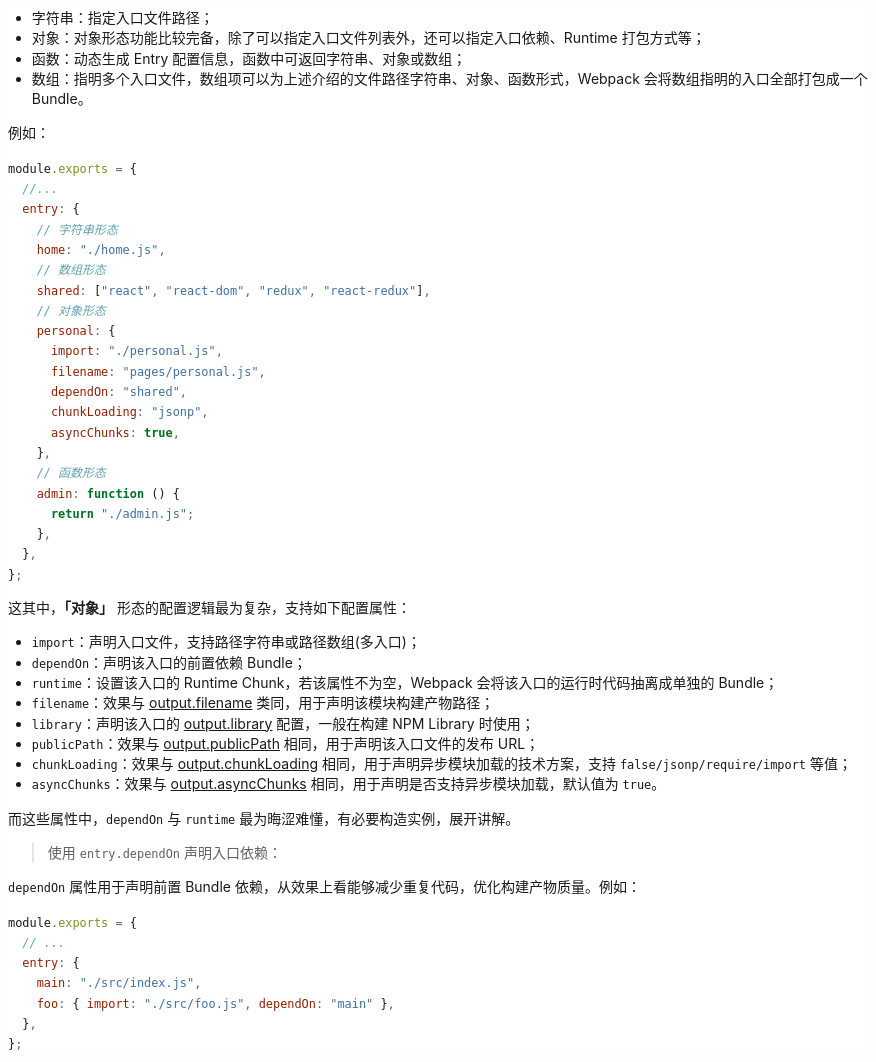 - 字符串：指定入口文件路径；
- 对象：对象形态功能比较完备，除了可以指定入口文件列表外，还可以指定入口依赖、Runtime 打包方式等；
- 函数：动态生成 Entry 配置信息，函数中可返回字符串、对象或数组；
- 数组：指明多个入口文件，数组项可以为上述介绍的文件路径字符串、对象、函数形式，Webpack 会将数组指明的入口全部打包成一个 Bundle。

例如：

```js
module.exports = {
  //...
  entry: {
    // 字符串形态
    home: "./home.js",
    // 数组形态
    shared: ["react", "react-dom", "redux", "react-redux"],
    // 对象形态
    personal: {
      import: "./personal.js",
      filename: "pages/personal.js",
      dependOn: "shared",
      chunkLoading: "jsonp",
      asyncChunks: true,
    },
    // 函数形态
    admin: function () {
      return "./admin.js";
    },
  },
};
```

这其中，**「对象」** 形态的配置逻辑最为复杂，支持如下配置属性：

- `import`：声明入口文件，支持路径字符串或路径数组(多入口)；
- `dependOn`：声明该入口的前置依赖 Bundle；
- `runtime`：设置该入口的 Runtime Chunk，若该属性不为空，Webpack 会将该入口的运行时代码抽离成单独的 Bundle；
- `filename`：效果与 [output.filename](https://link.juejin.cn/?target=https%3A%2F%2Fwebpack.js.org%2Fconfiguration%2Foutput%2F%23outputfilename) 类同，用于声明该模块构建产物路径；
- `library`：声明该入口的 [output.library](https://link.juejin.cn/?target=https%3A%2F%2Fwebpack.js.org%2Fconfiguration%2Foutput%2F%23outputlibrary) 配置，一般在构建 NPM Library 时使用；
- `publicPath`：效果与 [output.publicPath](https://link.juejin.cn/?target=https%3A%2F%2Fwebpack.js.org%2Fconfiguration%2Foutput%2F%23outputpublicpath) 相同，用于声明该入口文件的发布 URL；
- `chunkLoading`：效果与 [output.chunkLoading](https://link.juejin.cn/?target=https%3A%2F%2Fwebpack.js.org%2Fconfiguration%2Foutput%2F%23outputchunkloading) 相同，用于声明异步模块加载的技术方案，支持 `false/jsonp/require/import` 等值；
- `asyncChunks`：效果与 [output.asyncChunks](https://link.juejin.cn/?target=https%3A%2F%2Fwebpack.js.org%2Fconfiguration%2Foutput%2F%23outputasyncchunks) 相同，用于声明是否支持异步模块加载，默认值为 `true`。

而这些属性中，`dependOn` 与 `runtime` 最为晦涩难懂，有必要构造实例，展开讲解。

> 使用 `entry.dependOn` 声明入口依赖：

`dependOn` 属性用于声明前置 Bundle 依赖，从效果上看能够减少重复代码，优化构建产物质量。例如：

```js
module.exports = {
  // ...
  entry: {
    main: "./src/index.js",
    foo: { import: "./src/foo.js", dependOn: "main" },
  },
};
```
